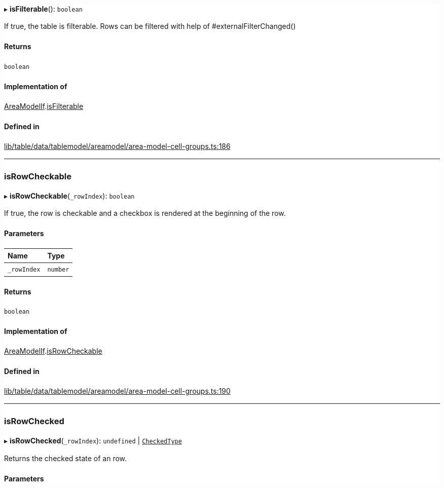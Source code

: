 ▸ **isFilterable**(): `boolean`

If true, the table is filterable. Rows can be filtered with help of #externalFilterChanged()

#### Returns

`boolean`

#### Implementation of

[AreaModelIf](../interfaces/AreaModelIf.md).[isFilterable](../interfaces/AreaModelIf.md#isfilterable)

#### Defined in

[lib/table/data/tablemodel/areamodel/area-model-cell-groups.ts:186](https://github.com/guiexperttable/ge-table/blob/65d38fc/libs/table/src/lib/table/data/tablemodel/areamodel/area-model-cell-groups.ts#L186)

___

### isRowCheckable

▸ **isRowCheckable**(`_rowIndex`): `boolean`

If true, the row is checkable and a checkbox is rendered at the beginning of the row.

#### Parameters

| Name | Type |
| :------ | :------ |
| `_rowIndex` | `number` |

#### Returns

`boolean`

#### Implementation of

[AreaModelIf](../interfaces/AreaModelIf.md).[isRowCheckable](../interfaces/AreaModelIf.md#isrowcheckable)

#### Defined in

[lib/table/data/tablemodel/areamodel/area-model-cell-groups.ts:190](https://github.com/guiexperttable/ge-table/blob/65d38fc/libs/table/src/lib/table/data/tablemodel/areamodel/area-model-cell-groups.ts#L190)

___

### isRowChecked

▸ **isRowChecked**(`_rowIndex`): `undefined` \| [`CheckedType`](../modules.md#checkedtype)

Returns the checked state of an row.

#### Parameters
